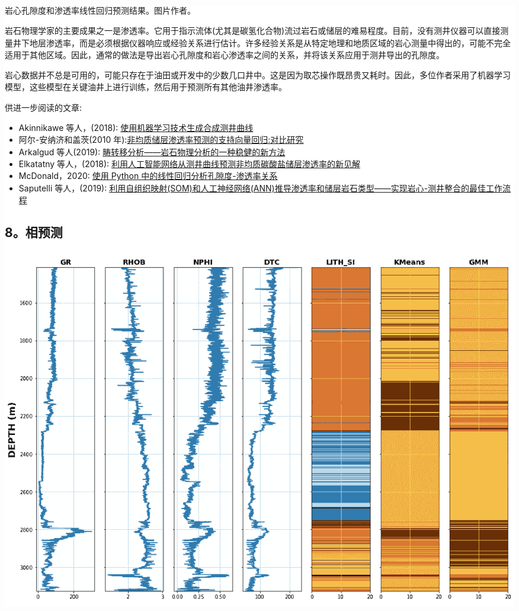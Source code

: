 岩心孔隙度和渗透率线性回归预测结果。图片作者。

岩石物理学家的主要成果之一是渗透率。它用于指示流体(尤其是碳氢化合物)流过岩石或储层的难易程度。目前，没有测井仪器可以直接测量井下地层渗透率，而是必须根据仪器响应或经验关系进行估计。许多经验关系是从特定地理和地质区域的岩心测量中得出的，可能不完全适用于其他区域。因此，通常的做法是导出岩心孔隙度和岩心渗透率之间的关系，并将该关系应用于测井导出的孔隙度。

岩心数据并不总是可用的，可能只存在于油田或开发中的少数几口井中。这是因为取芯操作既昂贵又耗时。因此，多位作者采用了机器学习模型，这些模型在关键油井上进行训练，然后用于预测所有其他油井渗透率。

供进一步阅读的文章:

*   Akinnikawe 等人，(2018): [使用机器学习技术生成合成测井曲线](https://onepetro.org/URTECONF/proceedings-abstract/18URTC/2-18URTC/D023S029R005/157259)
*   阿尔-安纳济和盖茨(2010 年):[非均质储层渗透率预测的支持向量回归:对比研究](https://onepetro.org/REE/article-abstract/13/03/485/192287/Support-Vector-Regression-for-Permeability?redirectedFrom=fulltext)
*   Arkalgud 等人(2019): [畴转移分析——岩石物理分析的一种稳健的新方法](https://onepetro.org/SPWLAALS/proceedings-abstract/SPWLA19/5-SPWLA19/D053S015R001/28992)
*   Elkatatny 等人，(2018): [利用人工智能网络从测井曲线预测非均质碳酸盐储层渗透率的新见解](https://link.springer.com/article/10.1007/s00521-017-2850-x)
*   McDonald，2020: [使用 Python 中的线性回归分析孔隙度-渗透率关系](/porosity-permeability-relationships-using-linear-regression-in-python-eef406dc6997)
*   Saputelli 等人，(2019): [利用自组织映射(SOM)和人工神经网络(ANN)推导渗透率和储层岩石类型——实现岩心-测井整合的最佳工作流程](https://onepetro.org/SPERCSC/proceedings-abstract/19RCSC/2-19RCSC/D021S015R001/219023)

## **8。相预测**

![](img/caa3de8e54ad8064de4f7ab622353904.png)
